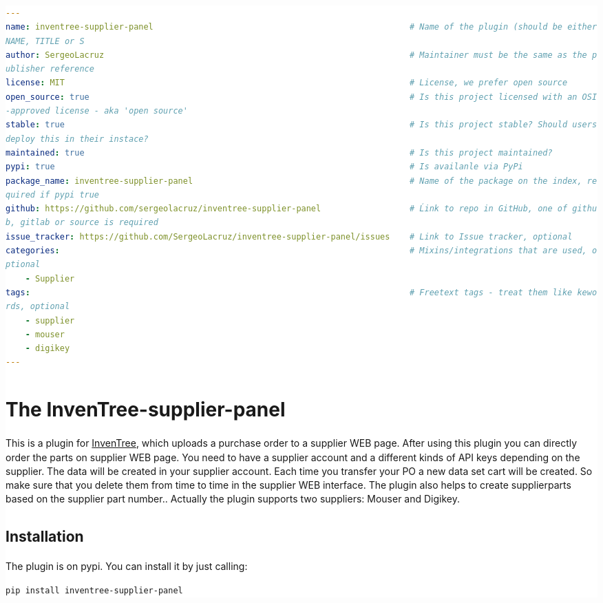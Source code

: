 ```yaml
---
name: inventree-supplier-panel                                                    # Name of the plugin (should be either NAME, TITLE or S
author: SergeoLacruz                                                              # Maintainer must be the same as the publisher reference
license: MIT                                                                      # License, we prefer open source
open_source: true                                                                 # Is this project licensed with an OSI-approved license - aka 'open source'
stable: true                                                                      # Is this project stable? Should users deploy this in their instace?
maintained: true                                                                  # Is this project maintained?
pypi: true                                                                        # Is availanle via PyPi
package_name: inventree-supplier-panel                                            # Name of the package on the index, required if pypi true
github: https://github.com/sergeolacruz/inventree-supplier-panel                  # Ĺink to repo in GitHub, one of github, gitlab or source is required
issue_tracker: https://github.com/SergeoLacruz/inventree-supplier-panel/issues    # Link to Issue tracker, optional
categories:                                                                       # Mixins/integrations that are used, optional
    - Supplier
tags:                                                                             # Freetext tags - treat them like kewords, optional
    - supplier
    - mouser
    - digikey
---
```

# The InvenTree-supplier-panel

This is a plugin for [InvenTree](https://inventree.org), which uploads a purchase order
to a supplier WEB page. After using this plugin you can directly order the parts on
supplier WEB page. You need to have a supplier account and a different kinds of API keys
depending on the supplier.
The data will be created in your supplier account. Each time you transfer your PO
a new data set cart will be created. So make sure that you delete them from time to time in
the supplier WEB interface.
The plugin also helps to create supplierparts based on the supplier part number..
Actually the plugin supports two suppliers: Mouser and Digikey.

## Installation
The plugin is on pypi. You can install it by just calling:

```
pip install inventree-supplier-panel
```
